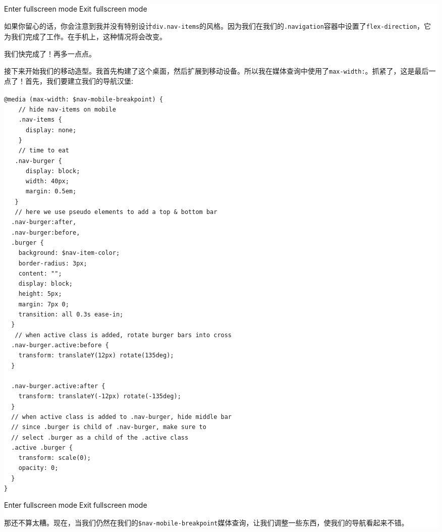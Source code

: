 Enter fullscreen mode Exit fullscreen mode

如果你留心的话，你会注意到我并没有特别设计`div.nav-items`的风格。因为我们在我们的`.navigation`容器中设置了`flex-direction`，它为我们完成了工作。在手机上，这种情况将会改变。

我们快完成了！再多一点点。

接下来开始我们的移动造型。我首先构建了这个桌面，然后扩展到移动设备。所以我在媒体查询中使用了`max-width:`。抓紧了，这是最后一点了！首先，我们要建立我们的导航汉堡:

```
@media (max-width: $nav-mobile-breakpoint) {
    // hide nav-items on mobile
    .nav-items {
      display: none;
    }
    // time to eat
   .nav-burger {
      display: block;
      width: 40px;
      margin: 0.5em;
   }
   // here we use pseudo elements to add a top & bottom bar
  .nav-burger:after,
  .nav-burger:before,
  .burger {
    background: $nav-item-color;
    border-radius: 3px;
    content: "";
    display: block;
    height: 5px;
    margin: 7px 0;
    transition: all 0.3s ease-in;
  }
   // when active class is added, rotate burger bars into cross
  .nav-burger.active:before {
    transform: translateY(12px) rotate(135deg);
  }

  .nav-burger.active:after {
    transform: translateY(-12px) rotate(-135deg);
  }
  // when active class is added to .nav-burger, hide middle bar
  // since .burger is child of .nav-burger, make sure to
  // select .burger as a child of the .active class
  .active .burger {
    transform: scale(0);
    opacity: 0; 
  }
} 
```

Enter fullscreen mode Exit fullscreen mode

那还不算太糟。现在，当我们仍然在我们的`$nav-mobile-breakpoint`媒体查询，让我们调整一些东西，使我们的导航看起来不错。
